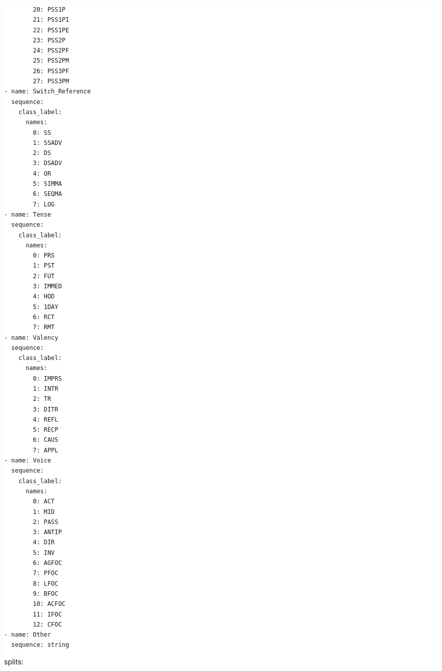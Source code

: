             20: PSS1P
            21: PSS1PI
            22: PSS1PE
            23: PSS2P
            24: PSS2PF
            25: PSS2PM
            26: PSS3PF
            27: PSS3PM
    - name: Switch_Reference
      sequence:
        class_label:
          names:
            0: SS
            1: SSADV
            2: DS
            3: DSADV
            4: OR
            5: SIMMA
            6: SEQMA
            7: LOG
    - name: Tense
      sequence:
        class_label:
          names:
            0: PRS
            1: PST
            2: FUT
            3: IMMED
            4: HOD
            5: 1DAY
            6: RCT
            7: RMT
    - name: Valency
      sequence:
        class_label:
          names:
            0: IMPRS
            1: INTR
            2: TR
            3: DITR
            4: REFL
            5: RECP
            6: CAUS
            7: APPL
    - name: Voice
      sequence:
        class_label:
          names:
            0: ACT
            1: MID
            2: PASS
            3: ANTIP
            4: DIR
            5: INV
            6: AGFOC
            7: PFOC
            8: LFOC
            9: BFOC
            10: ACFOC
            11: IFOC
            12: CFOC
    - name: Other
      sequence: string
  splits: